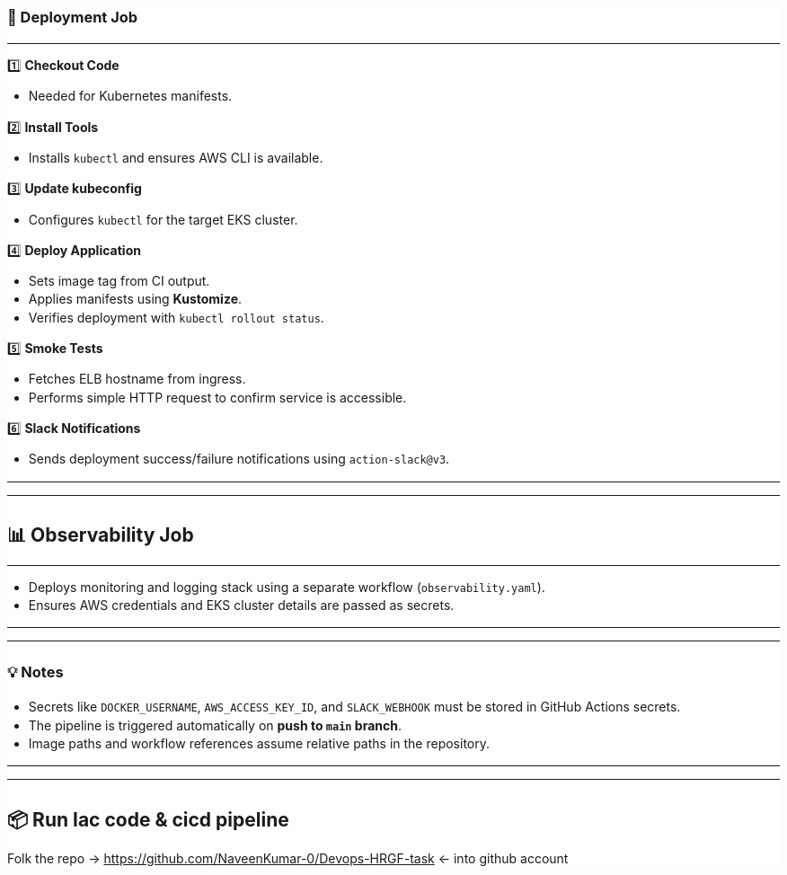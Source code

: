 
### **🚀 Deployment Job**
---

1️⃣ **Checkout Code**  

- Needed for Kubernetes manifests.  

2️⃣ **Install Tools**  

- Installs `kubectl` and ensures AWS CLI is available.  

3️⃣ **Update kubeconfig**  

- Configures `kubectl` for the target EKS cluster.  

4️⃣ **Deploy Application**  

- Sets image tag from CI output.  
- Applies manifests using **Kustomize**.  
- Verifies deployment with `kubectl rollout status`.  

5️⃣ **Smoke Tests**  

- Fetches ELB hostname from ingress.  
- Performs simple HTTP request to confirm service is accessible.  

6️⃣ **Slack Notifications**  

- Sends deployment success/failure notifications using `action-slack@v3`.  

---
---

## **📊 Observability Job**
---

- Deploys monitoring and logging stack using a separate workflow (`observability.yaml`).  
- Ensures AWS credentials and EKS cluster details are passed as secrets.  

---
---

### **💡 Notes**
- Secrets like `DOCKER_USERNAME`, `AWS_ACCESS_KEY_ID`, and `SLACK_WEBHOOK` must be stored in GitHub Actions secrets.  
- The pipeline is triggered automatically on **push to `main` branch**.  
- Image paths and workflow references assume relative paths in the repository.  
---  
---

## **📦 Run Iac code & cicd pipeline** 

Folk the repo -> https://github.com/NaveenKumar-0/Devops-HRGF-task <- into github account

